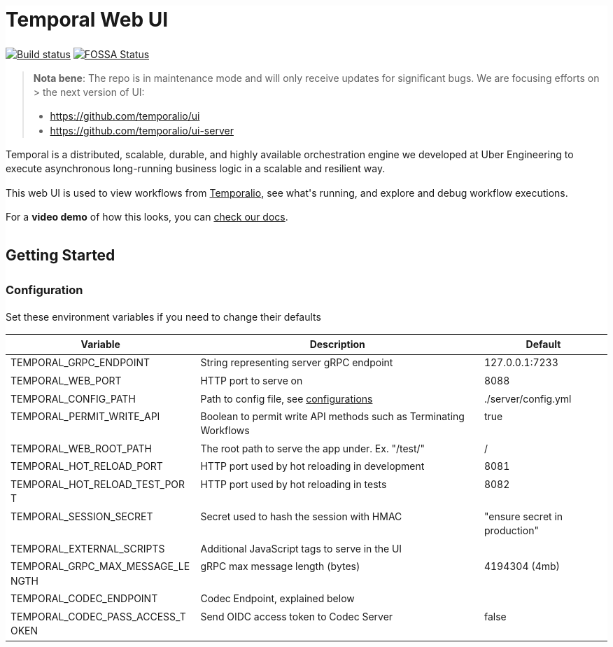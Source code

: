 # Temporal Web UI

[![Build status](https://badge.buildkite.com/72da2011c93761d680bc8c641d07adad16c94b99b0ed8d7566.svg?branch=master)](https://buildkite.com/temporal/temporal-web)
[![FOSSA Status](https://app.fossa.com/api/projects/git%2Bgithub.com%2Ftemporalio%2Ftemporal-web.svg?type=shield)](https://app.fossa.com/projects/git%2Bgithub.com%2Ftemporalio%2Ftemporal-web?ref=badge_shield)

> **Nota bene**: The repo is in maintenance mode and will only receive updates for significant bugs. We are focusing efforts on  > the next version of UI:
> - https://github.com/temporalio/ui
> - https://github.com/temporalio/ui-server


Temporal is a distributed, scalable, durable, and highly available orchestration engine we developed at Uber Engineering to execute asynchronous long-running business logic in a scalable and resilient way.

This web UI is used to view workflows from [Temporalio][temporal], see what's running, and explore and debug workflow executions.

For a **video demo** of how this looks, you can [check our docs](https://docs.temporal.io/docs/java-run-your-first-app/#state-visibility).

## Getting Started

### Configuration

Set these environment variables if you need to change their defaults

| Variable                         | Description                                                       | Default                       |
| -------------------------------- | ----------------------------------------------------------------- | ----------------------------- |
| TEMPORAL_GRPC_ENDPOINT           | String representing server gRPC endpoint                          | 127.0.0.1:7233                |
| TEMPORAL_WEB_PORT                | HTTP port to serve on                                             | 8088                          |
| TEMPORAL_CONFIG_PATH             | Path to config file, see [configurations](#configuring-authentication-optional) | ./server/config.yml |
| TEMPORAL_PERMIT_WRITE_API        | Boolean to permit write API methods such as Terminating Workflows | true                          |
| TEMPORAL_WEB_ROOT_PATH           | The root path to serve the app under. Ex. "/test/"                | /                             |
| TEMPORAL_HOT_RELOAD_PORT         | HTTP port used by hot reloading in development                    | 8081                          |
| TEMPORAL_HOT_RELOAD_TEST_PORT    | HTTP port used by hot reloading in tests                          | 8082                          |
| TEMPORAL_SESSION_SECRET          | Secret used to hash the session with HMAC                         | "ensure secret in production" |
| TEMPORAL_EXTERNAL_SCRIPTS        | Additional JavaScript tags to serve in the UI                     |                               |
| TEMPORAL_GRPC_MAX_MESSAGE_LENGTH | gRPC max message length (bytes)                                   | 4194304 (4mb)                 |
| TEMPORAL_CODEC_ENDPOINT          | Codec Endpoint, explained below                                   |                               |
| TEMPORAL_CODEC_PASS_ACCESS_TOKEN | Send OIDC access token to Codec Server                            | false                         |


[temporal]: https://github.com/temporalio/temporal